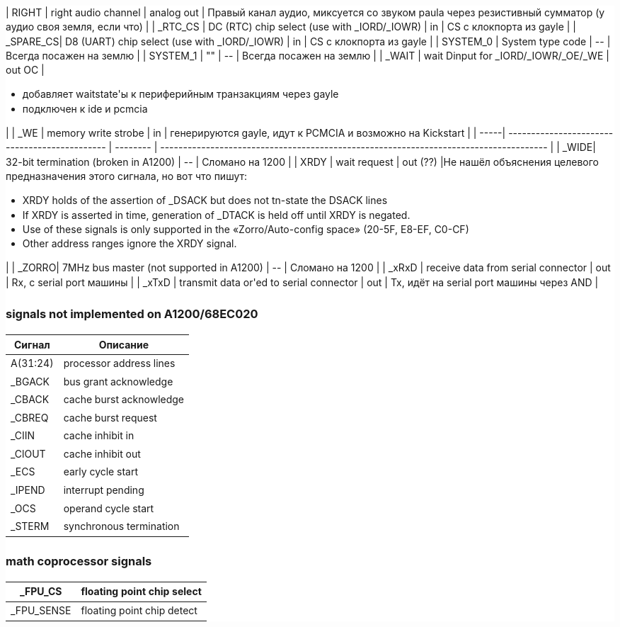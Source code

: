| RIGHT    | right audio channel                          | analog out | Правый канал аудио, миксуется со звуком paula через резистивный сумматор (у аудио своя земля, если что) |
| _RTC_CS  | DC (RTC) chip select (use with _IORD/_IOWR)  | in         | CS c клокпорта из gayle                                                                                                                                                     |
| _SPARE_CS| D8 (UART) chip select (use with _IORD/_IOWR) | in         | CS c клокпорта из gayle                                                                                                                                                     |
| SYSTEM_0 | System type code                             | --         | Всегда посажен на землю                                                                                                                                            |
| SYSTEM_1 | ""                                                    | --         | Всегда посажен на землю                                                                                                                                            |
| _WAIT    | wait Dinput for _IORD/_IOWR/_OE/_WE          | out OC     |<ul><li>добавляет waitstate'ы к периферийным транзакциям через gayle</li><li>подключен к ide и pcmcia </li></ul>|
| _WE  | memory write strobe                  | in       | генерируются gayle, идут к PCMCIA и возможно на Kickstart |
| -----| --------------------------------------------- | -------- | ------------------------------------------------------------------------------------- |
| _WIDE| 32-bit termination (broken in A1200) | --       | Cломано на 1200                                             |
| XRDY | wait request                         | out (??) |Не нашёл объяснения целевого предназначения этого сигнала, но вот что пишут:<ul><li>XRDY holds of the assertion of _DSACK but does not tn-state the DSACK lines</li><li>If XRDY is asserted in time, generation of _DTACK is held off until XRDY is negated.</li><li>Use of these signals is only supported in the «Zorro/Auto-config space» (20-5F, E8-EF, C0-CF)</li><li>Other address ranges ignore the XRDY signal.</li></ul>|
| _ZORRO| 7MHz bus master (not supported in A1200) | --  | Cломано на 1200                    |
| _xRxD | receive data from serial connector       | out | Rx, c serial port машины |
| _xTxD | transmit data or'ed to serial connector  | out | Tx, идёт на serial port машины через AND |


### signals not implemented on A1200/68EC020 ###


| Сигнал| Описание                  |
| ------------| --------------------------------- |
| A(31:24)    | processor address lines |
| _BGACK      | bus grant acknowledge             |
| _CBACK      | cache burst acknowledge           |
| _CBREQ      | cache burst request               |
| _CIIN       | cache inhibit in                  |
| _ClOUT      | cache inhibit out                 |
| _ECS        | early cycle start                 |
| _IPEND      | interrupt pending                 |
| _OCS        | operand cycle start               |
| _STERM      | synchronous termination           |

### math coprocessor signals ###


| _FPU_CS   | floating point chip select |
| ----------| ------------------------------------ |
| _FPU_SENSE| floating point chip detect |
